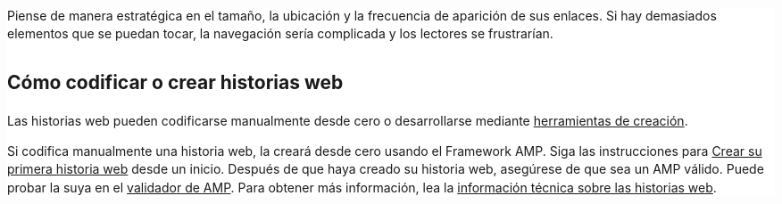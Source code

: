 Piense de manera estratégica en el tamaño, la ubicación y la frecuencia de aparición de sus enlaces. Si hay demasiados elementos que se puedan tocar, la navegación sería complicada y los lectores se frustrarían.

## Cómo codificar o crear historias web

Las historias web pueden codificarse manualmente desde cero o desarrollarse mediante [herramientas de creación](../../tools.html?format=stories).

Si codifica manualmente una historia web, la creará desde cero usando el Framework AMP. Siga las instrucciones para [Crear su primera historia web](https://github.com/ampproject/amp.dev/blob/future/pages/content/amp-dev/documentation/guides-and-tutorials/start/visual_story/index.md) desde un inicio. Después de que haya creado su historia web, asegúrese de que sea un AMP válido. Puede probar la suya en el [validador de AMP](https://validator.ampproject.org/). Para obtener más información, lea la [información técnica sobre las historias web](../learn/webstory_technical_details.md).
